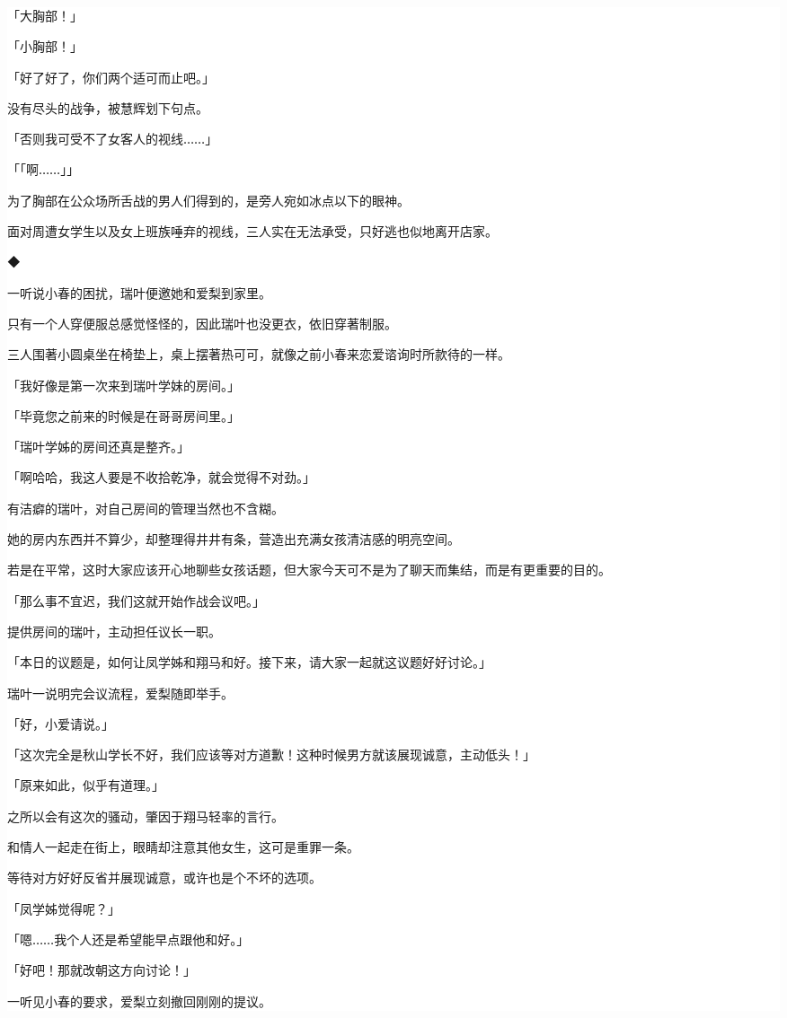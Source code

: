 「大胸部！」

「小胸部！」

「好了好了，你们两个适可而止吧。」

没有尽头的战争，被慧辉划下句点。

「否则我可受不了女客人的视线……」

「「啊……」」

为了胸部在公众场所舌战的男人们得到的，是旁人宛如冰点以下的眼神。

面对周遭女学生以及女上班族唾弃的视线，三人实在无法承受，只好逃也似地离开店家。

◆

一听说小春的困扰，瑞叶便邀她和爱梨到家里。

只有一个人穿便服总感觉怪怪的，因此瑞叶也没更衣，依旧穿著制服。

三人围著小圆桌坐在椅垫上，桌上摆著热可可，就像之前小春来恋爱谘询时所款待的一样。

「我好像是第一次来到瑞叶学妹的房间。」

「毕竟您之前来的时候是在哥哥房间里。」

「瑞叶学姊的房间还真是整齐。」

「啊哈哈，我这人要是不收拾乾净，就会觉得不对劲。」

有洁癖的瑞叶，对自己房间的管理当然也不含糊。

她的房内东西并不算少，却整理得井井有条，营造出充满女孩清洁感的明亮空间。

若是在平常，这时大家应该开心地聊些女孩话题，但大家今天可不是为了聊天而集结，而是有更重要的目的。

「那么事不宜迟，我们这就开始作战会议吧。」

提供房间的瑞叶，主动担任议长一职。

「本日的议题是，如何让凤学姊和翔马和好。接下来，请大家一起就这议题好好讨论。」

瑞叶一说明完会议流程，爱梨随即举手。

「好，小爱请说。」

「这次完全是秋山学长不好，我们应该等对方道歉！这种时候男方就该展现诚意，主动低头！」

「原来如此，似乎有道理。」

之所以会有这次的骚动，肇因于翔马轻率的言行。

和情人一起走在街上，眼睛却注意其他女生，这可是重罪一条。

等待对方好好反省并展现诚意，或许也是个不坏的选项。

「凤学姊觉得呢？」

「嗯……我个人还是希望能早点跟他和好。」

「好吧！那就改朝这方向讨论！」

一听见小春的要求，爱梨立刻撤回刚刚的提议。
